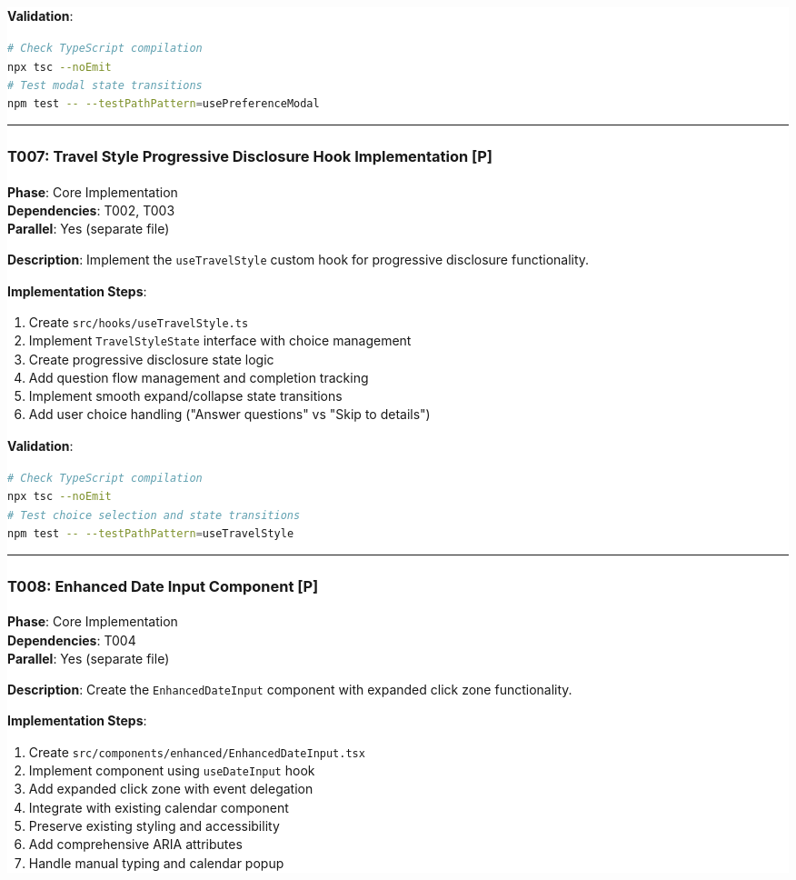 **Validation**:

```bash
# Check TypeScript compilation
npx tsc --noEmit
# Test modal state transitions
npm test -- --testPathPattern=usePreferenceModal
```

---

### T007: Travel Style Progressive Disclosure Hook Implementation [P]

**Phase**: Core Implementation  
**Dependencies**: T002, T003  
**Parallel**: Yes (separate file)

**Description**: Implement the `useTravelStyle` custom hook for progressive disclosure functionality.

**Implementation Steps**:

1. Create `src/hooks/useTravelStyle.ts`
2. Implement `TravelStyleState` interface with choice management
3. Create progressive disclosure state logic
4. Add question flow management and completion tracking
5. Implement smooth expand/collapse state transitions
6. Add user choice handling ("Answer questions" vs "Skip to details")

**Validation**:

```bash
# Check TypeScript compilation
npx tsc --noEmit
# Test choice selection and state transitions
npm test -- --testPathPattern=useTravelStyle
```

---

### T008: Enhanced Date Input Component [P]

**Phase**: Core Implementation  
**Dependencies**: T004  
**Parallel**: Yes (separate file)

**Description**: Create the `EnhancedDateInput` component with expanded click zone functionality.

**Implementation Steps**:

1. Create `src/components/enhanced/EnhancedDateInput.tsx`
2. Implement component using `useDateInput` hook
3. Add expanded click zone with event delegation
4. Integrate with existing calendar component
5. Preserve existing styling and accessibility
6. Add comprehensive ARIA attributes
7. Handle manual typing and calendar popup
